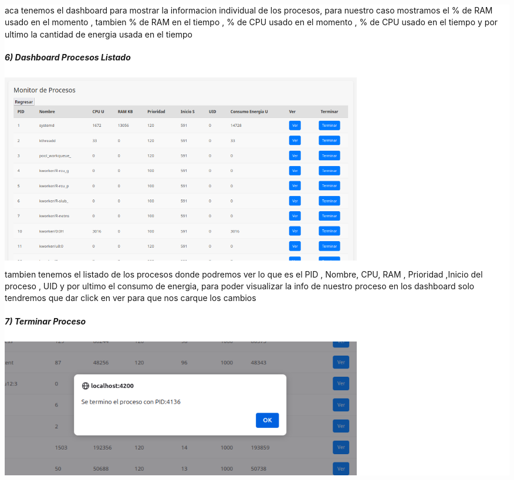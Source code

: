 aca tenemos el dashboard para mostrar la informacion individual de los procesos, para nuestro caso mostramos el % de RAM usado en el momento , tambien % de RAM en el tiempo , % de CPU usado en el momento , % de CPU usado en el tiempo y por ultimo la cantidad de energia usada en el tiempo 


##### 6) Dashboard Procesos Listado
<img src="https://raw.githubusercontent.com/gkruiz/syscalls_linux/refs/heads/main/IMAGENES/IMG6.png" width="600px" align="center">

tambien tenemos el listado de los procesos donde podremos ver lo que es el PID , Nombre, CPU, RAM , Prioridad ,Inicio del proceso , UID y por ultimo el consumo de energia, para poder visualizar la info de nuestro proceso en los dashboard solo tendremos que dar click en ver para que nos carque los cambios 


##### 7) Terminar Proceso
<img src="https://raw.githubusercontent.com/gkruiz/syscalls_linux/refs/heads/main/IMAGENES/IMG7.png" width="600px" align="center">
